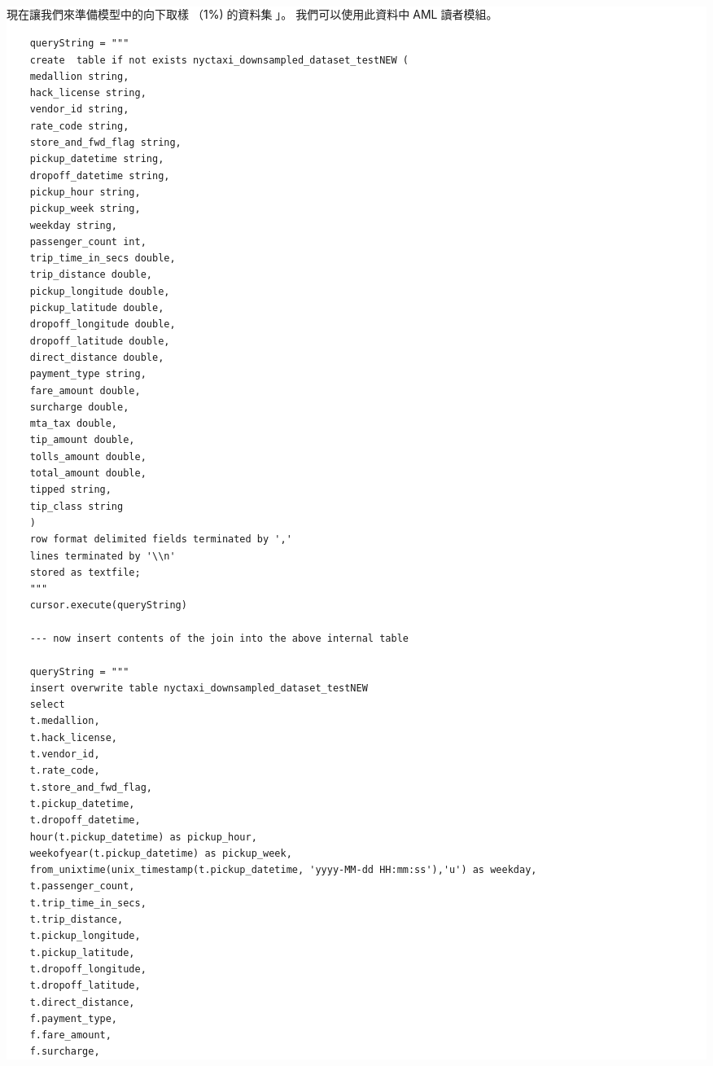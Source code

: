 
現在讓我們來準備模型中的向下取樣 （1%) 的資料集 」。 我們可以使用此資料中 AML 讀者模組。


        queryString = """
        create  table if not exists nyctaxi_downsampled_dataset_testNEW (
        medallion string,
        hack_license string,
        vendor_id string,
        rate_code string,
        store_and_fwd_flag string,
        pickup_datetime string,
        dropoff_datetime string,
        pickup_hour string,
        pickup_week string,
        weekday string,
        passenger_count int,
        trip_time_in_secs double,
        trip_distance double,
        pickup_longitude double,
        pickup_latitude double,
        dropoff_longitude double,
        dropoff_latitude double,
        direct_distance double,
        payment_type string,
        fare_amount double,
        surcharge double,
        mta_tax double,
        tip_amount double,
        tolls_amount double,
        total_amount double,
        tipped string,
        tip_class string
        )
        row format delimited fields terminated by ','
        lines terminated by '\\n'
        stored as textfile;
        """
        cursor.execute(queryString)

        --- now insert contents of the join into the above internal table

        queryString = """
        insert overwrite table nyctaxi_downsampled_dataset_testNEW
        select
        t.medallion,
        t.hack_license,
        t.vendor_id,
        t.rate_code,
        t.store_and_fwd_flag,
        t.pickup_datetime,
        t.dropoff_datetime,
        hour(t.pickup_datetime) as pickup_hour,
        weekofyear(t.pickup_datetime) as pickup_week,
        from_unixtime(unix_timestamp(t.pickup_datetime, 'yyyy-MM-dd HH:mm:ss'),'u') as weekday,
        t.passenger_count,
        t.trip_time_in_secs,
        t.trip_distance,
        t.pickup_longitude,
        t.pickup_latitude,
        t.dropoff_longitude,
        t.dropoff_latitude,
        t.direct_distance,
        f.payment_type,
        f.fare_amount,
        f.surcharge,